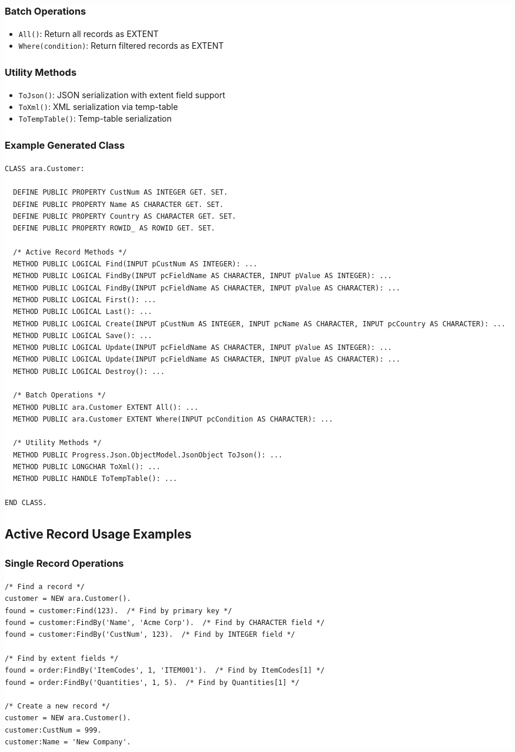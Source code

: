 ### Batch Operations
- `All()`: Return all records as EXTENT
- `Where(condition)`: Return filtered records as EXTENT

### Utility Methods
- `ToJson()`: JSON serialization with extent field support
- `ToXml()`: XML serialization via temp-table
- `ToTempTable()`: Temp-table serialization

### Example Generated Class

```abl
CLASS ara.Customer:

  DEFINE PUBLIC PROPERTY CustNum AS INTEGER GET. SET.
  DEFINE PUBLIC PROPERTY Name AS CHARACTER GET. SET.
  DEFINE PUBLIC PROPERTY Country AS CHARACTER GET. SET.
  DEFINE PUBLIC PROPERTY ROWID_ AS ROWID GET. SET.

  /* Active Record Methods */
  METHOD PUBLIC LOGICAL Find(INPUT pCustNum AS INTEGER): ...
  METHOD PUBLIC LOGICAL FindBy(INPUT pcFieldName AS CHARACTER, INPUT pValue AS INTEGER): ...
  METHOD PUBLIC LOGICAL FindBy(INPUT pcFieldName AS CHARACTER, INPUT pValue AS CHARACTER): ...
  METHOD PUBLIC LOGICAL First(): ...
  METHOD PUBLIC LOGICAL Last(): ...
  METHOD PUBLIC LOGICAL Create(INPUT pCustNum AS INTEGER, INPUT pcName AS CHARACTER, INPUT pcCountry AS CHARACTER): ...
  METHOD PUBLIC LOGICAL Save(): ...
  METHOD PUBLIC LOGICAL Update(INPUT pcFieldName AS CHARACTER, INPUT pValue AS INTEGER): ...
  METHOD PUBLIC LOGICAL Update(INPUT pcFieldName AS CHARACTER, INPUT pValue AS CHARACTER): ...
  METHOD PUBLIC LOGICAL Destroy(): ...

  /* Batch Operations */
  METHOD PUBLIC ara.Customer EXTENT All(): ...
  METHOD PUBLIC ara.Customer EXTENT Where(INPUT pcCondition AS CHARACTER): ...

  /* Utility Methods */
  METHOD PUBLIC Progress.Json.ObjectModel.JsonObject ToJson(): ...
  METHOD PUBLIC LONGCHAR ToXml(): ...
  METHOD PUBLIC HANDLE ToTempTable(): ...

END CLASS.
```

## Active Record Usage Examples

### Single Record Operations
```abl
/* Find a record */
customer = NEW ara.Customer().
found = customer:Find(123).  /* Find by primary key */
found = customer:FindBy('Name', 'Acme Corp').  /* Find by CHARACTER field */
found = customer:FindBy('CustNum', 123).  /* Find by INTEGER field */

/* Find by extent fields */
found = order:FindBy('ItemCodes', 1, 'ITEM001').  /* Find by ItemCodes[1] */
found = order:FindBy('Quantities', 1, 5).  /* Find by Quantities[1] */

/* Create a new record */
customer = NEW ara.Customer().
customer:CustNum = 999.
customer:Name = 'New Company'.
```